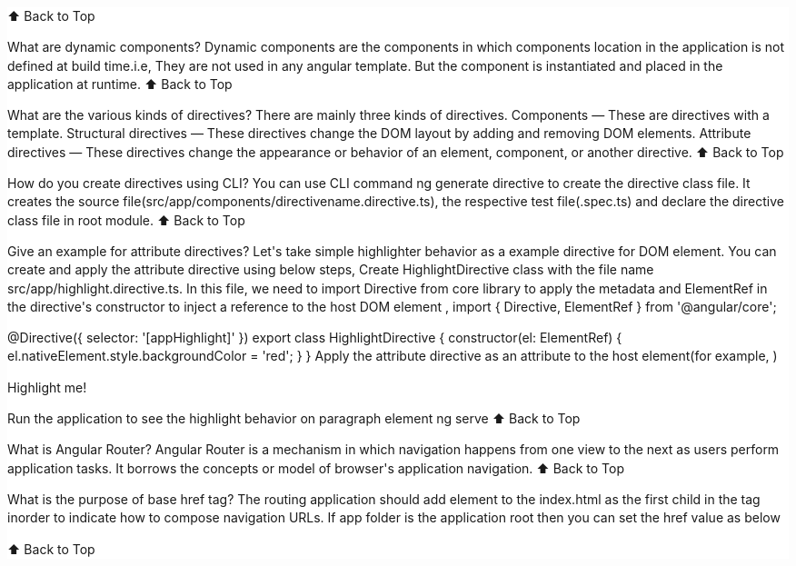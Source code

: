 ⬆ Back to Top

What are dynamic components?
Dynamic components are the components in which components location in the application is not defined at build time.i.e, They are not used in any angular template. But the component is instantiated and placed in the application at runtime.
⬆ Back to Top

What are the various kinds of directives?
There are mainly three kinds of directives.
Components — These are directives with a template.
Structural directives — These directives change the DOM layout by adding and removing DOM elements.
Attribute directives — These directives change the appearance or behavior of an element, component, or another directive.
⬆ Back to Top

How do you create directives using CLI?
You can use CLI command ng generate directive to create the directive class file. It creates the source file(src/app/components/directivename.directive.ts), the respective test file(.spec.ts) and declare the directive class file in root module.
⬆ Back to Top

Give an example for attribute directives?
Let's take simple highlighter behavior as a example directive for DOM element. You can create and apply the attribute directive using below steps,
Create HighlightDirective class with the file name src/app/highlight.directive.ts. In this file, we need to import Directive from core library to apply the metadata and ElementRef in the directive's constructor to inject a reference to the host DOM element ,
import { Directive, ElementRef } from '@angular/core';

@Directive({
  selector: '[appHighlight]'
})
export class HighlightDirective {
    constructor(el: ElementRef) {
       el.nativeElement.style.backgroundColor = 'red';
    }
}
Apply the attribute directive as an attribute to the host element(for example,
)

<p appHighlight>Highlight me!</p>
Run the application to see the highlight behavior on paragraph element
ng serve
⬆ Back to Top

What is Angular Router?
Angular Router is a mechanism in which navigation happens from one view to the next as users perform application tasks. It borrows the concepts or model of browser's application navigation.
⬆ Back to Top

What is the purpose of base href tag?
The routing application should add element to the index.html as the first child in the tag inorder to indicate how to compose navigation URLs. If app folder is the application root then you can set the href value as below
<base href="/">
⬆ Back to Top
